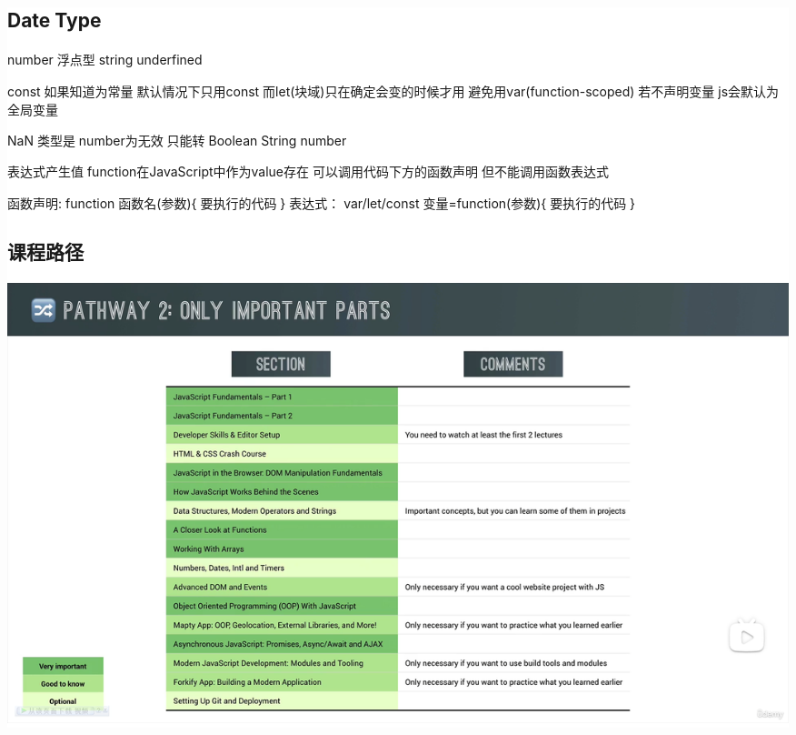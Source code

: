 

## Date Type
number 浮点型
string 
underfined

const 如果知道为常量
默认情况下只用const 而let(块域)只在确定会变的时候才用 避免用var(function-scoped)
若不声明变量 js会默认为全局变量


NaN 类型是 number为无效
只能转 Boolean String number

表达式产生值  function在JavaScript中作为value存在
可以调用代码下方的函数声明 但不能调用函数表达式

函数声明: function 函数名(参数){
    要执行的代码
}
表达式：
var/let/const 变量=function(参数){
    要执行的代码
}
 ## 课程路径
 ![asset_img](Udemy-JavaScript-The-Advanced-Concepts/2022-08-11-13-09-46.png)
